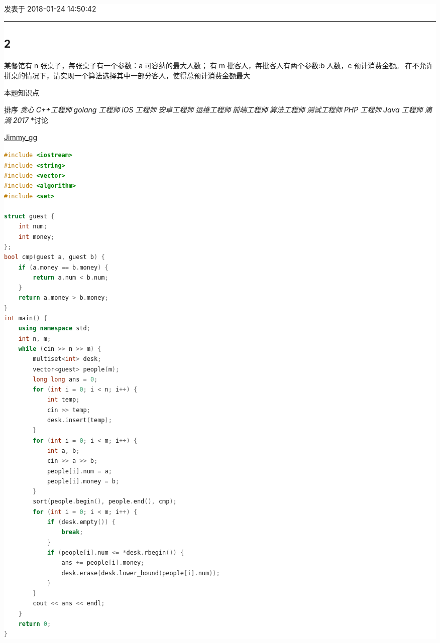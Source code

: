 发表于 2018-01-24 14:50:42

* * *

## 2

某餐馆有 n 张桌子，每张桌子有一个参数：a 可容纳的最大人数； 有 m 批客人，每批客人有两个参数:b 人数，c 预计消费金额。 在不允许拼桌的情况下，请实现一个算法选择其中一部分客人，使得总预计消费金额最大

本题知识点

排序 *贪心 C++工程师 golang 工程师 iOS 工程师 安卓工程师 运维工程师 前端工程师 算法工程师 测试工程师 PHP 工程师 Java 工程师 滴滴 2017* *讨论

[Jimmy_gg](https://www.nowcoder.com/profile/6073942)

```cpp
#include <iostream>
#include <string>
#include <vector>
#include <algorithm>
#include <set>

struct guest {
	int num;
	int money;
};
bool cmp(guest a, guest b) {
	if (a.money == b.money) {
		return a.num < b.num;
	}
	return a.money > b.money;
}
int main() {
	using namespace std;
	int n, m;
	while (cin >> n >> m) {
		multiset<int> desk;
		vector<guest> people(m);
		long long ans = 0;
		for (int i = 0; i < n; i++) {
			int temp;
			cin >> temp;
			desk.insert(temp);
		}
		for (int i = 0; i < m; i++) {
			int a, b;
			cin >> a >> b;
			people[i].num = a;
			people[i].money = b;
		}
		sort(people.begin(), people.end(), cmp);
		for (int i = 0; i < m; i++) {
			if (desk.empty()) {
				break;
			}
			if (people[i].num <= *desk.rbegin()) {
				ans += people[i].money;
				desk.erase(desk.lower_bound(people[i].num));
			}
		}
		cout << ans << endl;
	}
	return 0;
}

```